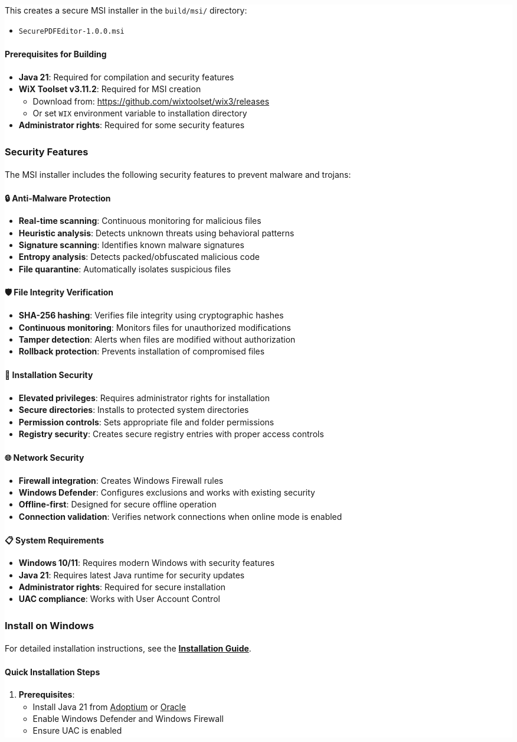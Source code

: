 This creates a secure MSI installer in the `build/msi/` directory:
- `SecurePDFEditor-1.0.0.msi`

#### **Prerequisites for Building**
- **Java 21**: Required for compilation and security features
- **WiX Toolset v3.11.2**: Required for MSI creation
  - Download from: https://github.com/wixtoolset/wix3/releases
  - Or set `WIX` environment variable to installation directory
- **Administrator rights**: Required for some security features

### Security Features

The MSI installer includes the following security features to prevent malware and trojans:

#### 🔒 **Anti-Malware Protection**
- **Real-time scanning**: Continuous monitoring for malicious files
- **Heuristic analysis**: Detects unknown threats using behavioral patterns
- **Signature scanning**: Identifies known malware signatures
- **Entropy analysis**: Detects packed/obfuscated malicious code
- **File quarantine**: Automatically isolates suspicious files

#### 🛡️ **File Integrity Verification**
- **SHA-256 hashing**: Verifies file integrity using cryptographic hashes
- **Continuous monitoring**: Monitors files for unauthorized modifications
- **Tamper detection**: Alerts when files are modified without authorization
- **Rollback protection**: Prevents installation of compromised files

#### 🔐 **Installation Security**
- **Elevated privileges**: Requires administrator rights for installation
- **Secure directories**: Installs to protected system directories
- **Permission controls**: Sets appropriate file and folder permissions
- **Registry security**: Creates secure registry entries with proper access controls

#### 🌐 **Network Security**
- **Firewall integration**: Creates Windows Firewall rules
- **Windows Defender**: Configures exclusions and works with existing security
- **Offline-first**: Designed for secure offline operation
- **Connection validation**: Verifies network connections when online mode is enabled

#### 📋 **System Requirements**
- **Windows 10/11**: Requires modern Windows with security features
- **Java 21**: Requires latest Java runtime for security updates
- **Administrator rights**: Required for secure installation
- **UAC compliance**: Works with User Account Control

### Install on Windows

For detailed installation instructions, see the **[Installation Guide](Installation.md)**.

#### **Quick Installation Steps**

1. **Prerequisites**:
   - Install Java 21 from [Adoptium](https://adoptium.net/temurin/releases/?version=21) or [Oracle](https://www.oracle.com/java/technologies/downloads/#java21)
   - Enable Windows Defender and Windows Firewall
   - Ensure UAC is enabled

